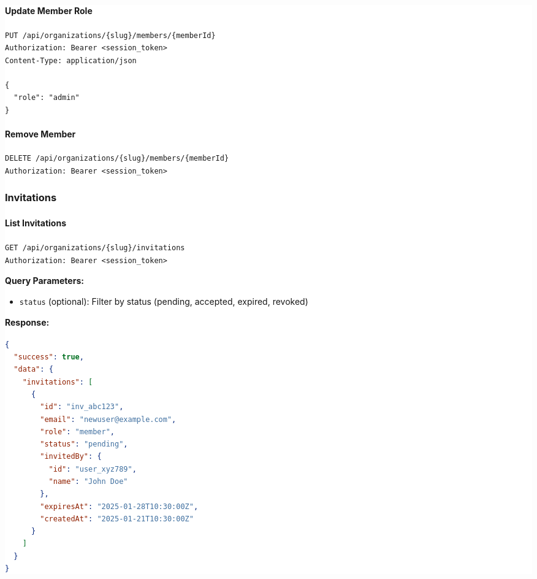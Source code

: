 #### Update Member Role

```http
PUT /api/organizations/{slug}/members/{memberId}
Authorization: Bearer <session_token>
Content-Type: application/json

{
  "role": "admin"
}
```

#### Remove Member

```http
DELETE /api/organizations/{slug}/members/{memberId}
Authorization: Bearer <session_token>
```

### Invitations

#### List Invitations

```http
GET /api/organizations/{slug}/invitations
Authorization: Bearer <session_token>
```

**Query Parameters:**

- `status` (optional): Filter by status (pending, accepted, expired, revoked)

**Response:**

```json
{
  "success": true,
  "data": {
    "invitations": [
      {
        "id": "inv_abc123",
        "email": "newuser@example.com",
        "role": "member",
        "status": "pending",
        "invitedBy": {
          "id": "user_xyz789",
          "name": "John Doe"
        },
        "expiresAt": "2025-01-28T10:30:00Z",
        "createdAt": "2025-01-21T10:30:00Z"
      }
    ]
  }
}
```
